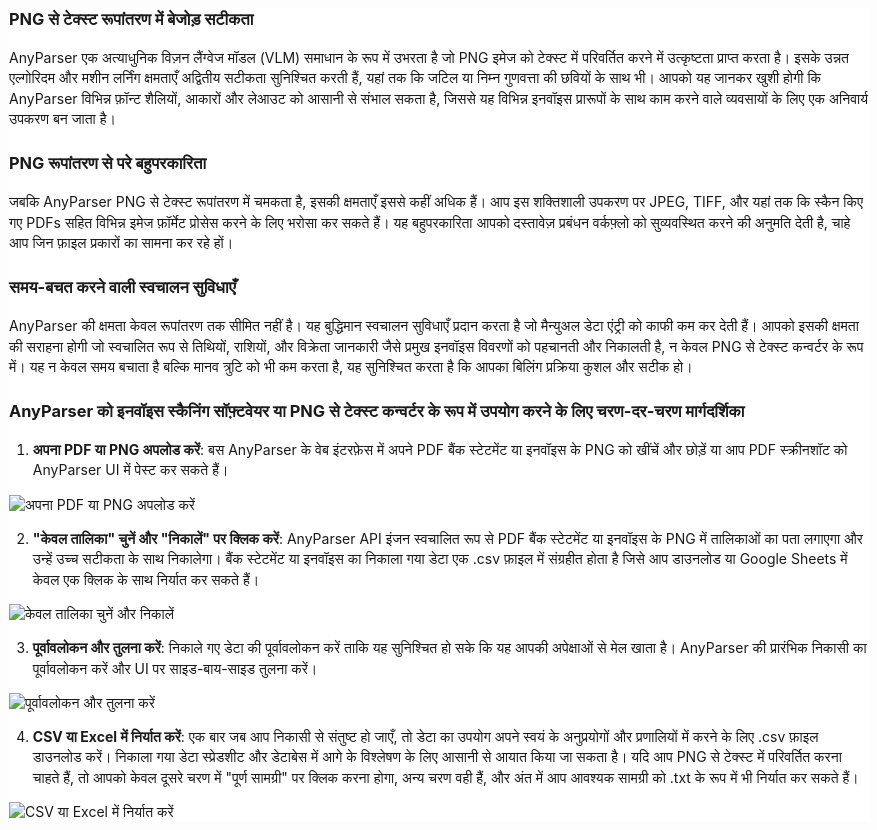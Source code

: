### PNG से टेक्स्ट रूपांतरण में बेजोड़ सटीकता

AnyParser एक अत्याधुनिक विज़न लैंग्वेज मॉडल (VLM) समाधान के रूप में उभरता है जो PNG इमेज को टेक्स्ट में परिवर्तित करने में उत्कृष्टता प्राप्त करता है। इसके उन्नत एल्गोरिदम और मशीन लर्निंग क्षमताएँ अद्वितीय सटीकता सुनिश्चित करती हैं, यहां तक कि जटिल या निम्न गुणवत्ता की छवियों के साथ भी। आपको यह जानकर खुशी होगी कि AnyParser विभिन्न फ़ॉन्ट शैलियों, आकारों और लेआउट को आसानी से संभाल सकता है, जिससे यह विभिन्न इनवॉइस प्रारूपों के साथ काम करने वाले व्यवसायों के लिए एक अनिवार्य उपकरण बन जाता है।

### PNG रूपांतरण से परे बहुपरकारिता

जबकि AnyParser PNG से टेक्स्ट रूपांतरण में चमकता है, इसकी क्षमताएँ इससे कहीं अधिक हैं। आप इस शक्तिशाली उपकरण पर JPEG, TIFF, और यहां तक कि स्कैन किए गए PDFs सहित विभिन्न इमेज फ़ॉर्मेट प्रोसेस करने के लिए भरोसा कर सकते हैं। यह बहुपरकारिता आपको दस्तावेज़ प्रबंधन वर्कफ़्लो को सुव्यवस्थित करने की अनुमति देती है, चाहे आप जिन फ़ाइल प्रकारों का सामना कर रहे हों।

### समय-बचत करने वाली स्वचालन सुविधाएँ

AnyParser की क्षमता केवल रूपांतरण तक सीमित नहीं है। यह बुद्धिमान स्वचालन सुविधाएँ प्रदान करता है जो मैन्युअल डेटा एंट्री को काफी कम कर देती हैं। आपको इसकी क्षमता की सराहना होगी जो स्वचालित रूप से तिथियों, राशियों, और विक्रेता जानकारी जैसे प्रमुख इनवॉइस विवरणों को पहचानती और निकालती है, न केवल PNG से टेक्स्ट कन्वर्टर के रूप में। यह न केवल समय बचाता है बल्कि मानव त्रुटि को भी कम करता है, यह सुनिश्चित करता है कि आपका बिलिंग प्रक्रिया कुशल और सटीक हो।

### AnyParser को इनवॉइस स्कैनिंग सॉफ़्टवेयर या PNG से टेक्स्ट कन्वर्टर के रूप में उपयोग करने के लिए चरण-दर-चरण मार्गदर्शिका

1. **अपना PDF या PNG अपलोड करें**: बस AnyParser के वेब इंटरफ़ेस में अपने PDF बैंक स्टेटमेंट या इनवॉइस के PNG को खींचें और छोड़ें या आप PDF स्क्रीनशॉट को AnyParser UI में पेस्ट कर सकते हैं।

![अपना PDF या PNG अपलोड करें](/images/solutions/convert-word-to-excel-2.png)

2. **"केवल तालिका" चुनें और "निकालें" पर क्लिक करें**: AnyParser API इंजन स्वचालित रूप से PDF बैंक स्टेटमेंट या इनवॉइस के PNG में तालिकाओं का पता लगाएगा और उन्हें उच्च सटीकता के साथ निकालेगा। बैंक स्टेटमेंट या इनवॉइस का निकाला गया डेटा एक .csv फ़ाइल में संग्रहीत होता है जिसे आप डाउनलोड या Google Sheets में केवल एक क्लिक के साथ निर्यात कर सकते हैं।

![केवल तालिका चुनें और निकालें](/images/solutions/convert-word-to-excel-3.png)

3. **पूर्वावलोकन और तुलना करें**: निकाले गए डेटा की पूर्वावलोकन करें ताकि यह सुनिश्चित हो सके कि यह आपकी अपेक्षाओं से मेल खाता है। AnyParser की प्रारंभिक निकासी का पूर्वावलोकन करें और UI पर साइड-बाय-साइड तुलना करें।

![पूर्वावलोकन और तुलना करें](/images/solutions/convert-word-to-excel-4.png)

4. **CSV या Excel में निर्यात करें**: एक बार जब आप निकासी से संतुष्ट हो जाएँ, तो डेटा का उपयोग अपने स्वयं के अनुप्रयोगों और प्रणालियों में करने के लिए .csv फ़ाइल डाउनलोड करें। निकाला गया डेटा स्प्रेडशीट और डेटाबेस में आगे के विश्लेषण के लिए आसानी से आयात किया जा सकता है। यदि आप PNG से टेक्स्ट में परिवर्तित करना चाहते हैं, तो आपको केवल दूसरे चरण में "पूर्ण सामग्री" पर क्लिक करना होगा, अन्य चरण वही हैं, और अंत में आप आवश्यक सामग्री को .txt के रूप में भी निर्यात कर सकते हैं।

![CSV या Excel में निर्यात करें](/images/solutions/convert-word-to-excel-5.png)
